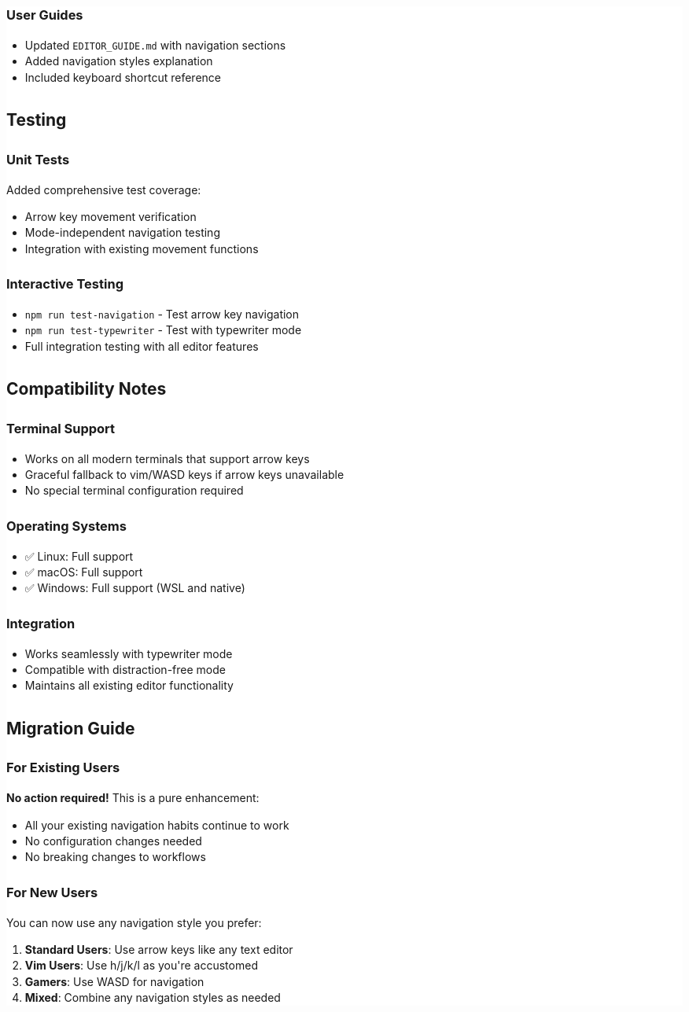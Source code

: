 ### User Guides
- Updated `EDITOR_GUIDE.md` with navigation sections
- Added navigation styles explanation
- Included keyboard shortcut reference

## Testing

### Unit Tests
Added comprehensive test coverage:
- Arrow key movement verification
- Mode-independent navigation testing
- Integration with existing movement functions

### Interactive Testing
- `npm run test-navigation` - Test arrow key navigation
- `npm run test-typewriter` - Test with typewriter mode
- Full integration testing with all editor features

## Compatibility Notes

### Terminal Support
- Works on all modern terminals that support arrow keys
- Graceful fallback to vim/WASD keys if arrow keys unavailable
- No special terminal configuration required

### Operating Systems
- ✅ Linux: Full support
- ✅ macOS: Full support  
- ✅ Windows: Full support (WSL and native)

### Integration
- Works seamlessly with typewriter mode
- Compatible with distraction-free mode
- Maintains all existing editor functionality

## Migration Guide

### For Existing Users
**No action required!** This is a pure enhancement:
- All your existing navigation habits continue to work
- No configuration changes needed
- No breaking changes to workflows

### For New Users
You can now use any navigation style you prefer:
1. **Standard Users**: Use arrow keys like any text editor
2. **Vim Users**: Use h/j/k/l as you're accustomed
3. **Gamers**: Use WASD for navigation
4. **Mixed**: Combine any navigation styles as needed
